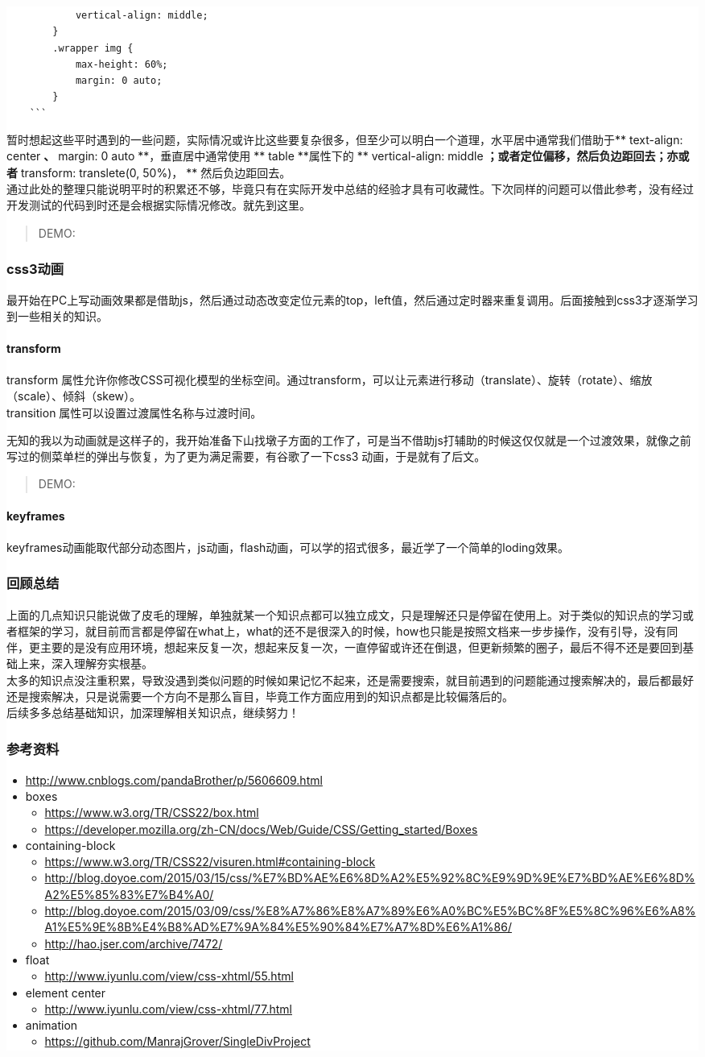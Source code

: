                 vertical-align: middle;
            }
            .wrapper img {
                max-height: 60%;
                margin: 0 auto;
            }
        ```

暂时想起这些平时遇到的一些问题，实际情况或许比这些要复杂很多，但至少可以明白一个道理，水平居中通常我们借助于** text-align: center **、** margin: 0 auto **，垂直居中通常使用 ** table **属性下的 ** vertical-align: middle **；或者定位偏移，然后负边距回去；亦或者** transform: translete(0, 50%)， ** 然后负边距回去。  
通过此处的整理只能说明平时的积累还不够，毕竟只有在实际开发中总结的经验才具有可收藏性。下次同样的问题可以借此参考，没有经过开发测试的代码到时还是会根据实际情况修改。就先到这里。  

> DEMO:  

<script async src="http://jsfiddle.net/unofficial/9xzm45oo/embed/html,css,result/"></script>

### css3动画
最开始在PC上写动画效果都是借助js，然后通过动态改变定位元素的top，left值，然后通过定时器来重复调用。后面接触到css3才逐渐学习到一些相关的知识。  
#### transform
transform 属性允许你修改CSS可视化模型的坐标空间。通过transform，可以让元素进行移动（translate）、旋转（rotate）、缩放（scale）、倾斜（skew）。  
transition 属性可以设置过渡属性名称与过渡时间。  

无知的我以为动画就是这样子的，我开始准备下山找墩子方面的工作了，可是当不借助js打辅助的时候这仅仅就是一个过渡效果，就像之前写过的侧菜单栏的弹出与恢复，为了更为满足需要，有谷歌了一下css3 动画，于是就有了后文。  

> DEMO:  

<script async src="http://jsfiddle.net/unofficial/2dnh3sc4/embed/"></script>

#### keyframes
keyframes动画能取代部分动态图片，js动画，flash动画，可以学的招式很多，最近学了一个简单的loding效果。  



### 回顾总结
上面的几点知识只能说做了皮毛的理解，单独就某一个知识点都可以独立成文，只是理解还只是停留在使用上。对于类似的知识点的学习或者框架的学习，就目前而言都是停留在what上，what的还不是很深入的时候，how也只能是按照文档来一步步操作，没有引导，没有同伴，更主要的是没有应用环境，想起来反复一次，想起来反复一次，一直停留或许还在倒退，但更新频繁的圈子，最后不得不还是要回到基础上来，深入理解夯实根基。  
太多的知识点没注重积累，导致没遇到类似问题的时候如果记忆不起来，还是需要搜索，就目前遇到的问题能通过搜索解决的，最后都最好还是搜索解决，只是说需要一个方向不是那么盲目，毕竟工作方面应用到的知识点都是比较偏落后的。  
后续多多总结基础知识，加深理解相关知识点，继续努力！  
### 参考资料
* http://www.cnblogs.com/pandaBrother/p/5606609.html
* boxes
    * https://www.w3.org/TR/CSS22/box.html
	* https://developer.mozilla.org/zh-CN/docs/Web/Guide/CSS/Getting_started/Boxes
* containing-block
    * https://www.w3.org/TR/CSS22/visuren.html#containing-block
    * http://blog.doyoe.com/2015/03/15/css/%E7%BD%AE%E6%8D%A2%E5%92%8C%E9%9D%9E%E7%BD%AE%E6%8D%A2%E5%85%83%E7%B4%A0/
    * http://blog.doyoe.com/2015/03/09/css/%E8%A7%86%E8%A7%89%E6%A0%BC%E5%BC%8F%E5%8C%96%E6%A8%A1%E5%9E%8B%E4%B8%AD%E7%9A%84%E5%90%84%E7%A7%8D%E6%A1%86/
    * http://hao.jser.com/archive/7472/
* float
    * http://www.iyunlu.com/view/css-xhtml/55.html
* element center
    * http://www.iyunlu.com/view/css-xhtml/77.html
* animation
    * https://github.com/ManrajGrover/SingleDivProject